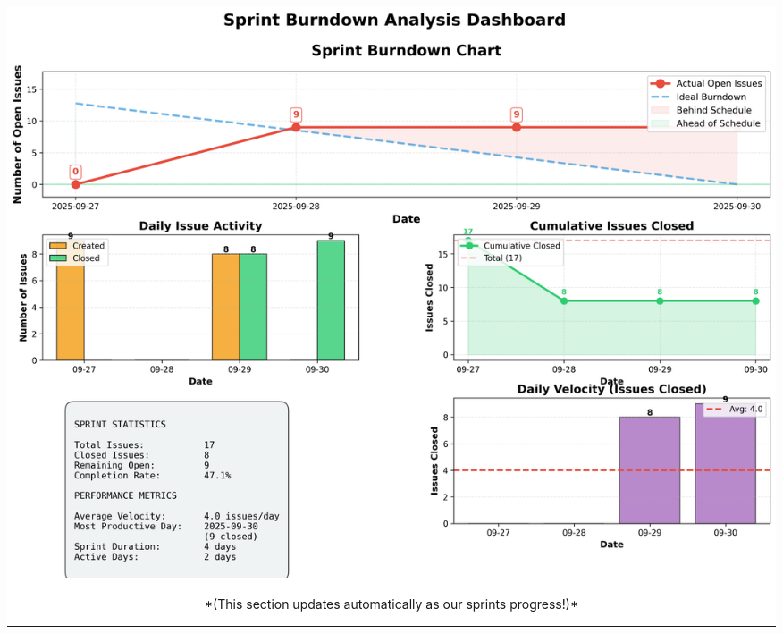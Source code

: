 ![Burndown Chart](burndown/burndown_chart.png)  
<div align="center">*(This section updates automatically as our sprints progress!)*</div>

---

